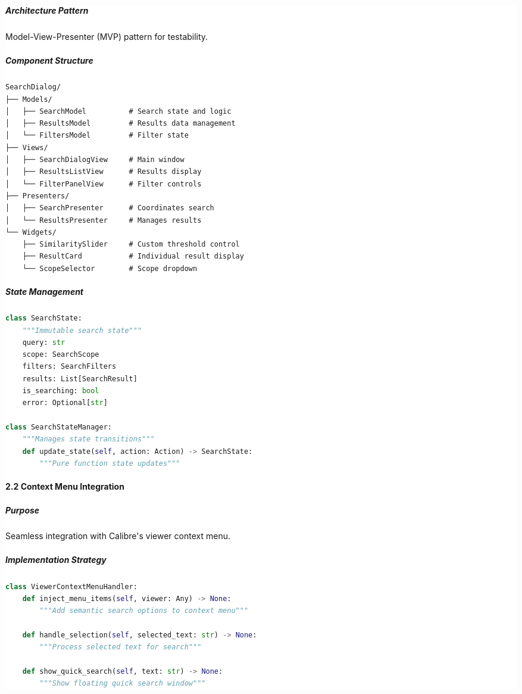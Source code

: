 ##### Architecture Pattern
Model-View-Presenter (MVP) pattern for testability.

##### Component Structure
```
SearchDialog/
├── Models/
│   ├── SearchModel          # Search state and logic
│   ├── ResultsModel         # Results data management
│   └── FiltersModel         # Filter state
├── Views/
│   ├── SearchDialogView     # Main window
│   ├── ResultsListView      # Results display
│   └── FilterPanelView      # Filter controls
├── Presenters/
│   ├── SearchPresenter      # Coordinates search
│   └── ResultsPresenter     # Manages results
└── Widgets/
    ├── SimilaritySlider     # Custom threshold control
    ├── ResultCard           # Individual result display
    └── ScopeSelector        # Scope dropdown
```

##### State Management
```python
class SearchState:
    """Immutable search state"""
    query: str
    scope: SearchScope
    filters: SearchFilters
    results: List[SearchResult]
    is_searching: bool
    error: Optional[str]
    
class SearchStateManager:
    """Manages state transitions"""
    def update_state(self, action: Action) -> SearchState:
        """Pure function state updates"""
```

#### 2.2 Context Menu Integration

##### Purpose
Seamless integration with Calibre's viewer context menu.

##### Implementation Strategy
```python
class ViewerContextMenuHandler:
    def inject_menu_items(self, viewer: Any) -> None:
        """Add semantic search options to context menu"""
        
    def handle_selection(self, selected_text: str) -> None:
        """Process selected text for search"""
        
    def show_quick_search(self, text: str) -> None:
        """Show floating quick search window"""
```
